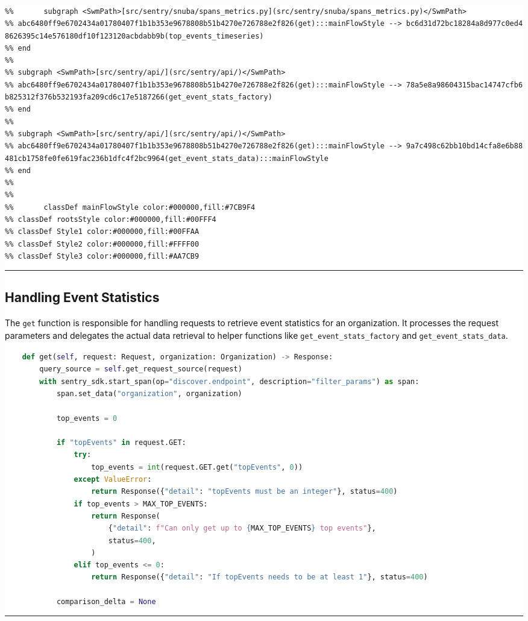```mermaid
%%       subgraph <SwmPath>[src/sentry/snuba/spans_metrics.py](src/sentry/snuba/spans_metrics.py)</SwmPath>
%% abc6480ff9e6702434a01780407f1b1b353e9678808b51b4270e726788e2f826(get):::mainFlowStyle --> bc6d31d72bc18284a8d977c0ed48626395c14e576180df10f123120acbdabb9b(top_events_timeseries)
%% end
%% 
%% subgraph <SwmPath>[src/sentry/api/](src/sentry/api/)</SwmPath>
%% abc6480ff9e6702434a01780407f1b1b353e9678808b51b4270e726788e2f826(get):::mainFlowStyle --> 78a5e8a98604315bac14747cfb6b825312f376b532193fa209cd6c17e5187266(get_event_stats_factory)
%% end
%% 
%% subgraph <SwmPath>[src/sentry/api/](src/sentry/api/)</SwmPath>
%% abc6480ff9e6702434a01780407f1b1b353e9678808b51b4270e726788e2f826(get):::mainFlowStyle --> 9a7c498c62bb10bd14cfa8e6b88481cb1758fe0fe619fac236b1dfc4f2bc9964(get_event_stats_data):::mainFlowStyle
%% end
%% 
%% 
%%       classDef mainFlowStyle color:#000000,fill:#7CB9F4
%% classDef rootsStyle color:#000000,fill:#00FFF4
%% classDef Style1 color:#000000,fill:#00FFAA
%% classDef Style2 color:#000000,fill:#FFFF00
%% classDef Style3 color:#000000,fill:#AA7CB9
```

<SwmSnippet path="/src/sentry/api/endpoints/organization_events_stats.py" line="183">

---

## Handling Event Statistics

The <SwmToken path="src/sentry/api/endpoints/organization_events_stats.py" pos="183:3:3" line-data="    def get(self, request: Request, organization: Organization) -&gt; Response:">`get`</SwmToken> function is responsible for handling requests to retrieve event statistics for an organization. It processes the request parameters and delegates the actual data retrieval to helper functions like <SwmToken path="src/sentry/api/endpoints/organization_events_stats.py" pos="331:3:3" line-data="        def get_event_stats_factory(scoped_dataset):">`get_event_stats_factory`</SwmToken> and <SwmToken path="src/sentry/api/bases/organization_events.py" pos="388:3:3" line-data="    def get_event_stats_data(">`get_event_stats_data`</SwmToken>.

```python
    def get(self, request: Request, organization: Organization) -> Response:
        query_source = self.get_request_source(request)
        with sentry_sdk.start_span(op="discover.endpoint", description="filter_params") as span:
            span.set_data("organization", organization)

            top_events = 0

            if "topEvents" in request.GET:
                try:
                    top_events = int(request.GET.get("topEvents", 0))
                except ValueError:
                    return Response({"detail": "topEvents must be an integer"}, status=400)
                if top_events > MAX_TOP_EVENTS:
                    return Response(
                        {"detail": f"Can only get up to {MAX_TOP_EVENTS} top events"},
                        status=400,
                    )
                elif top_events <= 0:
                    return Response({"detail": "If topEvents needs to be at least 1"}, status=400)

            comparison_delta = None
```

---